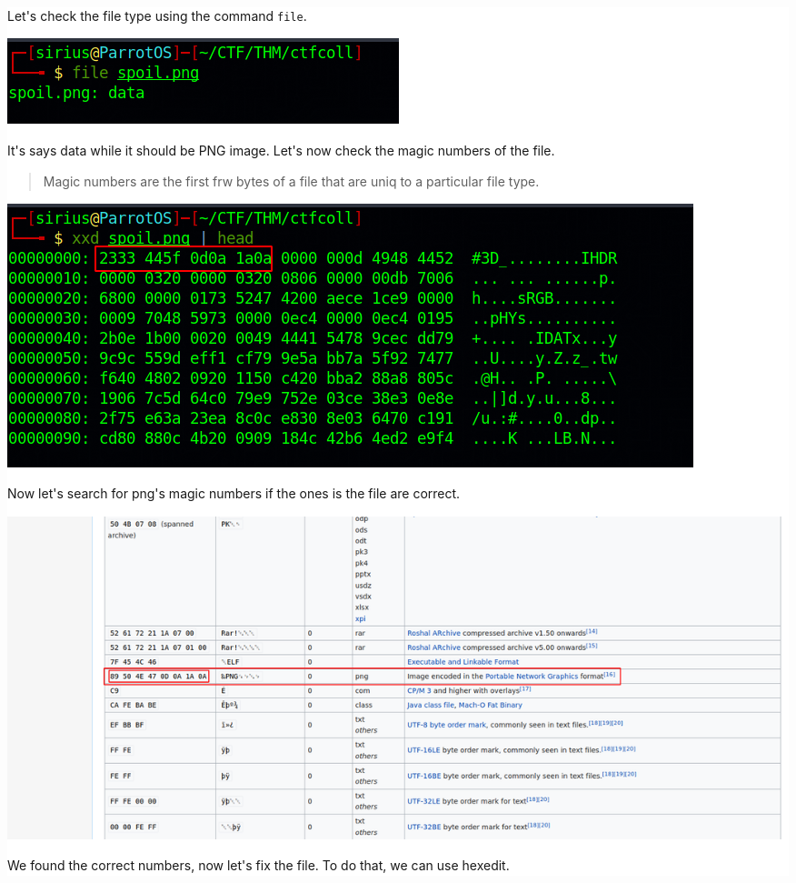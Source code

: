Let's check the file type using the command `file`.

![](/assets/img/tryhackme/ctfcoll/15.png)

It's says data while it should be PNG image. Let's now check the magic numbers of the file.

>Magic numbers are the first frw bytes of a file that are uniq to a particular file type.

![](/assets/img/tryhackme/ctfcoll/16.png)

Now let's search for png's magic numbers if the ones is the file are correct.

![](/assets/img/tryhackme/ctfcoll/17.png)

We found the correct numbers, now let's fix the file. To do that, we can use hexedit.
